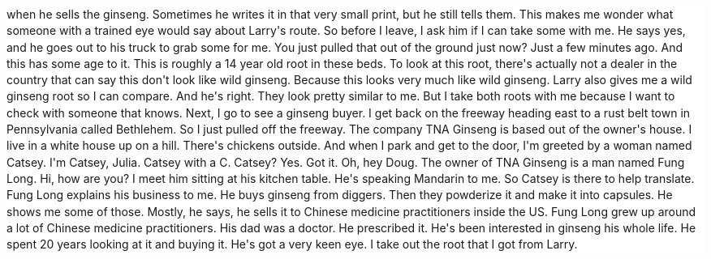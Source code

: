 when he sells the ginseng.
Sometimes he writes it in that very small print,
but he still tells them.
This makes me wonder what someone with a trained eye
would say about Larry's route.
So before I leave,
I ask him if I can take some with me.
He says yes, and he goes out to his truck
to grab some for me.
You just pulled that out of the ground just now?
Just a few minutes ago.
And this has some age to it.
This is roughly
a 14 year old
root in these beds.
To look at this root,
there's actually not a dealer in the country
that can say
this don't look like wild ginseng.
Because this looks very much like wild ginseng.
Larry also gives me
a wild ginseng root so I can compare.
And he's right.
They look pretty similar to me.
But I take both roots with me
because I want to check with someone that knows.
Next, I go to see a ginseng buyer.
I get back on the freeway heading east
to a rust belt town
in Pennsylvania called Bethlehem.
So I just pulled off
the freeway.
The company TNA Ginseng
is based out of the owner's house.
I live in a white house up on a hill.
There's chickens outside.
And when I park and get to the door,
I'm greeted by a woman named Catsey.
I'm Catsey, Julia.
Catsey with a C.
Catsey?
Yes.
Got it.
Oh, hey Doug.
The owner of TNA Ginseng
is a man named Fung Long.
Hi, how are you?
I meet him sitting at his kitchen table.
He's speaking Mandarin to me.
So Catsey is there to help translate.
Fung Long explains his business to me.
He buys ginseng from diggers.
Then they powderize it and make it into capsules.
He shows me some of those.
Mostly, he says, he sells it to Chinese
medicine practitioners inside the US.
Fung Long grew up around a lot of Chinese
medicine practitioners.
His dad was a doctor. He prescribed it.
He's been interested in ginseng his whole life.
He spent 20 years looking at it
and buying it. He's got a very
keen eye.
I take out the root that I got from Larry.